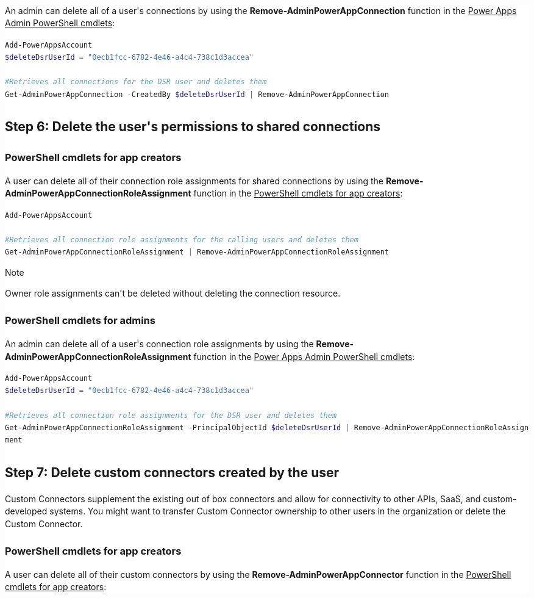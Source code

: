 An admin can delete all of a user's connections by using the **Remove-AdminPowerAppConnection** function in the [Power Apps Admin PowerShell cmdlets](./powerapps-powershell.md):

```powershell
Add-PowerAppsAccount
$deleteDsrUserId = "0ecb1fcc-6782-4e46-a4c4-738c1d3accea"

#Retrieves all connections for the DSR user and deletes them
Get-AdminPowerAppConnection -CreatedBy $deleteDsrUserId | Remove-AdminPowerAppConnection
```

## Step 6: Delete the user's permissions to shared connections

### PowerShell cmdlets for app creators

A user can delete all of their connection role assignments for shared connections by using the **Remove-AdminPowerAppConnectionRoleAssignment** function in the [PowerShell cmdlets for app creators](./powerapps-powershell.md):

```powershell
Add-PowerAppsAccount

#Retrieves all connection role assignments for the calling users and deletes them
Get-AdminPowerAppConnectionRoleAssignment | Remove-AdminPowerAppConnectionRoleAssignment
```

> [!NOTE]
> Owner role assignments can't be deleted without deleting the connection resource.

### PowerShell cmdlets for admins

An admin can delete all of a user's connection role assignments by using the **Remove-AdminPowerAppConnectionRoleAssignment** function in the [Power Apps Admin PowerShell cmdlets](./powerapps-powershell.md):

```powershell
Add-PowerAppsAccount
$deleteDsrUserId = "0ecb1fcc-6782-4e46-a4c4-738c1d3accea"

#Retrieves all connection role assignments for the DSR user and deletes them
Get-AdminPowerAppConnectionRoleAssignment -PrincipalObjectId $deleteDsrUserId | Remove-AdminPowerAppConnectionRoleAssignment
```

## Step 7: Delete custom connectors created by the user

Custom Connectors supplement the existing out of box connectors and allow for connectivity to other APIs, SaaS, and custom-developed systems. You might want to transfer Custom Connector ownership to other users in the organization or delete the Custom Connector.

### PowerShell cmdlets for app creators

A user can delete all of their custom connectors by using the **Remove-AdminPowerAppConnector** function in the [PowerShell cmdlets for app creators](./powerapps-powershell.md):
